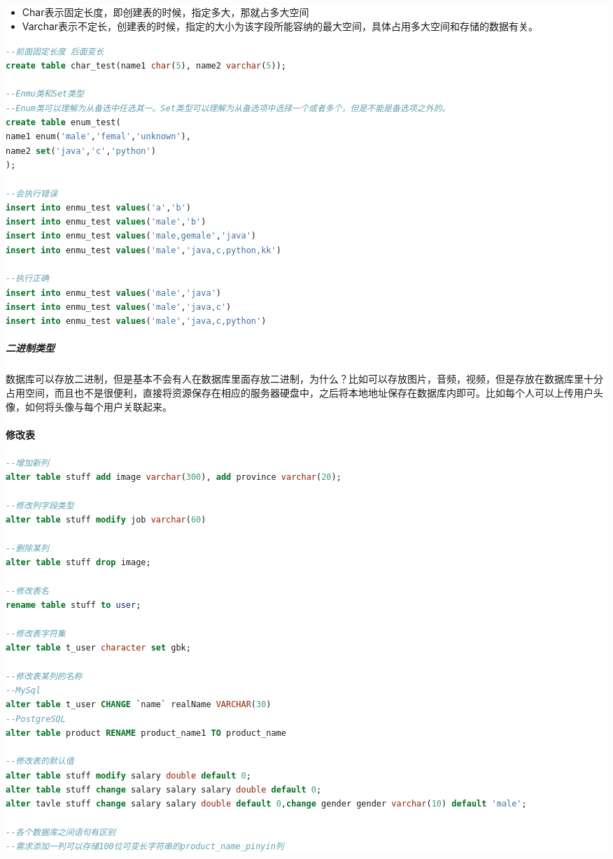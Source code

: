 - Char表示固定长度，即创建表的时候，指定多大，那就占多大空间
- Varchar表示不定长，创建表的时候，指定的大小为该字段所能容纳的最大空间，具体占用多大空间和存储的数据有关。

```sql
--前面固定长度 后面变长
create table char_test(name1 char(5), name2 varchar(5));

--Enmu类和Set类型
--Enum类可以理解为从备选中任选其一。Set类型可以理解为从备选项中选择一个或者多个，但是不能是备选项之外的。 
create table enum_test(
name1 enum('male','femal','unknown'),
name2 set('java','c','python')
);

--会执行错误
insert into enmu_test values('a','b') 
insert into enmu_test values('male','b') 
insert into enmu_test values('male,gemale','java') 
insert into enmu_test values('male','java,c,python,kk') 

--执行正确
insert into enmu_test values('male','java') 
insert into enmu_test values('male','java,c') 
insert into enmu_test values('male','java,c,python') 
```



##### 二进制类型

数据库可以存放二进制，但是基本不会有人在数据库里面存放二进制，为什么？比如可以存放图片，音频，视频，但是存放在数据库里十分占用空间，而且也不是很便利，直接将资源保存在相应的服务器硬盘中，之后将本地地址保存在数据库内即可。比如每个人可以上传用户头像，如何将头像与每个用户关联起来。



#### 修改表

```sql
--增加新列
alter table stuff add image varchar(300), add province varchar(20);

--修改列字段类型
alter table stuff modify job varchar(60)

--删除某列
alter table stuff drop image;

--修改表名
rename table stuff to user;

--修改表字符集
alter table t_user character set gbk;

--修改表某列的名称 
--MySql
alter table t_user CHANGE `name` realName VARCHAR(30)
--PostgreSQL
alter table product RENAME product_name1 TO product_name

--修改表的默认值
alter table stuff modify salary double default 0;
alter table stuff change salary salary salary double default 0;
alter tavle stuff change salary salary double default 0,change gender gender varchar(10) default 'male';

--各个数据库之间语句有区别
--需求添加一列可以存储100位可变长字符串的product_name_pinyin列
```